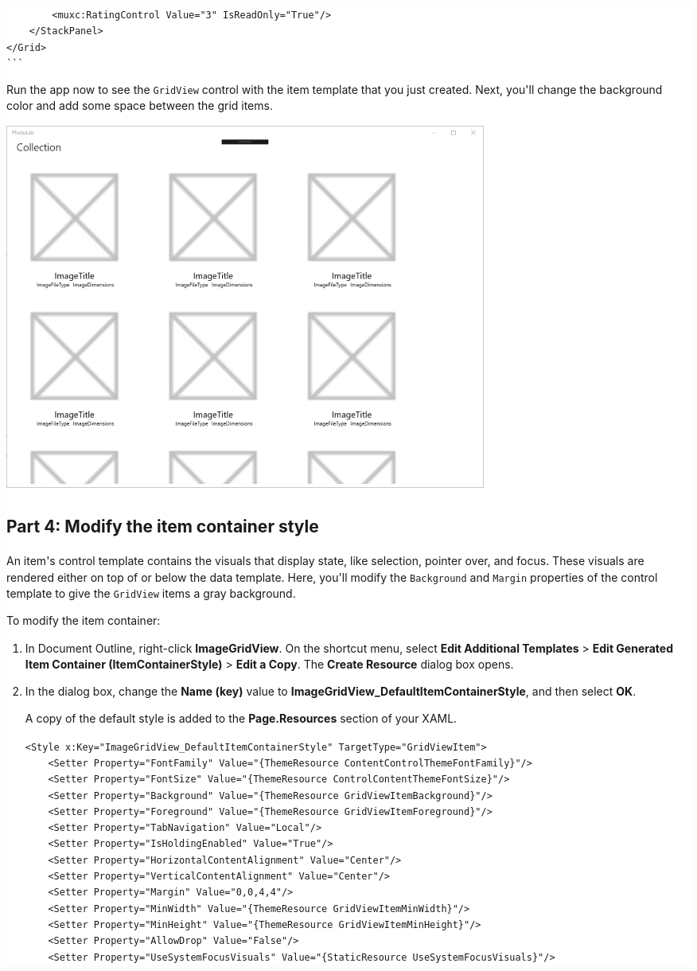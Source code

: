             <muxc:RatingControl Value="3" IsReadOnly="True"/>
        </StackPanel>
    </Grid>
    ```

Run the app now to see the `GridView` control with the item template that you just created. Next, you'll change the background color and add some space between the grid items.

![Screenshot of the Collection app running showing the item template.](images/xaml-basics/layout-1.png)

## Part 4: Modify the item container style

An item's control template contains the visuals that display state, like selection, pointer over, and focus. These visuals are rendered either on top of or below the data template. Here, you'll modify the `Background` and `Margin` properties of the control template to give the `GridView` items a gray background.

To modify the item container:

1. In Document Outline, right-click **ImageGridView**. On the shortcut menu, select **Edit Additional Templates** > **Edit Generated Item Container (ItemContainerStyle)** > **Edit a Copy**. The **Create Resource** dialog box opens.

2. In the dialog box, change the **Name (key)** value to **ImageGridView_DefaultItemContainerStyle**, and then select **OK**.

    A copy of the default style is added to the **Page.Resources** section of your XAML.

    ```xaml
    <Style x:Key="ImageGridView_DefaultItemContainerStyle" TargetType="GridViewItem">
        <Setter Property="FontFamily" Value="{ThemeResource ContentControlThemeFontFamily}"/>
        <Setter Property="FontSize" Value="{ThemeResource ControlContentThemeFontSize}"/>
        <Setter Property="Background" Value="{ThemeResource GridViewItemBackground}"/>
        <Setter Property="Foreground" Value="{ThemeResource GridViewItemForeground}"/>
        <Setter Property="TabNavigation" Value="Local"/>
        <Setter Property="IsHoldingEnabled" Value="True"/>
        <Setter Property="HorizontalContentAlignment" Value="Center"/>
        <Setter Property="VerticalContentAlignment" Value="Center"/>
        <Setter Property="Margin" Value="0,0,4,4"/>
        <Setter Property="MinWidth" Value="{ThemeResource GridViewItemMinWidth}"/>
        <Setter Property="MinHeight" Value="{ThemeResource GridViewItemMinHeight}"/>
        <Setter Property="AllowDrop" Value="False"/>
        <Setter Property="UseSystemFocusVisuals" Value="{StaticResource UseSystemFocusVisuals}"/>